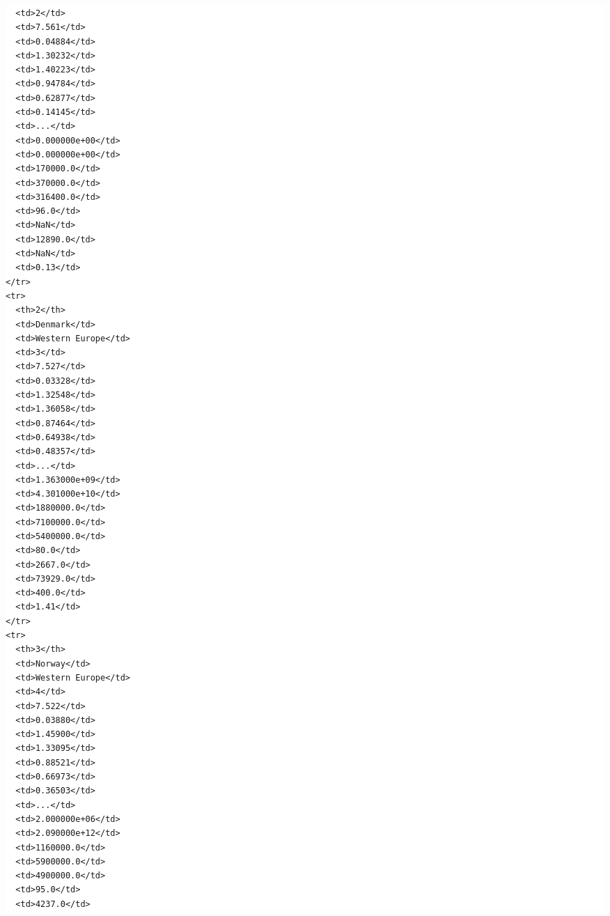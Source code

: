       <td>2</td>
      <td>7.561</td>
      <td>0.04884</td>
      <td>1.30232</td>
      <td>1.40223</td>
      <td>0.94784</td>
      <td>0.62877</td>
      <td>0.14145</td>
      <td>...</td>
      <td>0.000000e+00</td>
      <td>0.000000e+00</td>
      <td>170000.0</td>
      <td>370000.0</td>
      <td>316400.0</td>
      <td>96.0</td>
      <td>NaN</td>
      <td>12890.0</td>
      <td>NaN</td>
      <td>0.13</td>
    </tr>
    <tr>
      <th>2</th>
      <td>Denmark</td>
      <td>Western Europe</td>
      <td>3</td>
      <td>7.527</td>
      <td>0.03328</td>
      <td>1.32548</td>
      <td>1.36058</td>
      <td>0.87464</td>
      <td>0.64938</td>
      <td>0.48357</td>
      <td>...</td>
      <td>1.363000e+09</td>
      <td>4.301000e+10</td>
      <td>1880000.0</td>
      <td>7100000.0</td>
      <td>5400000.0</td>
      <td>80.0</td>
      <td>2667.0</td>
      <td>73929.0</td>
      <td>400.0</td>
      <td>1.41</td>
    </tr>
    <tr>
      <th>3</th>
      <td>Norway</td>
      <td>Western Europe</td>
      <td>4</td>
      <td>7.522</td>
      <td>0.03880</td>
      <td>1.45900</td>
      <td>1.33095</td>
      <td>0.88521</td>
      <td>0.66973</td>
      <td>0.36503</td>
      <td>...</td>
      <td>2.000000e+06</td>
      <td>2.090000e+12</td>
      <td>1160000.0</td>
      <td>5900000.0</td>
      <td>4900000.0</td>
      <td>95.0</td>
      <td>4237.0</td>